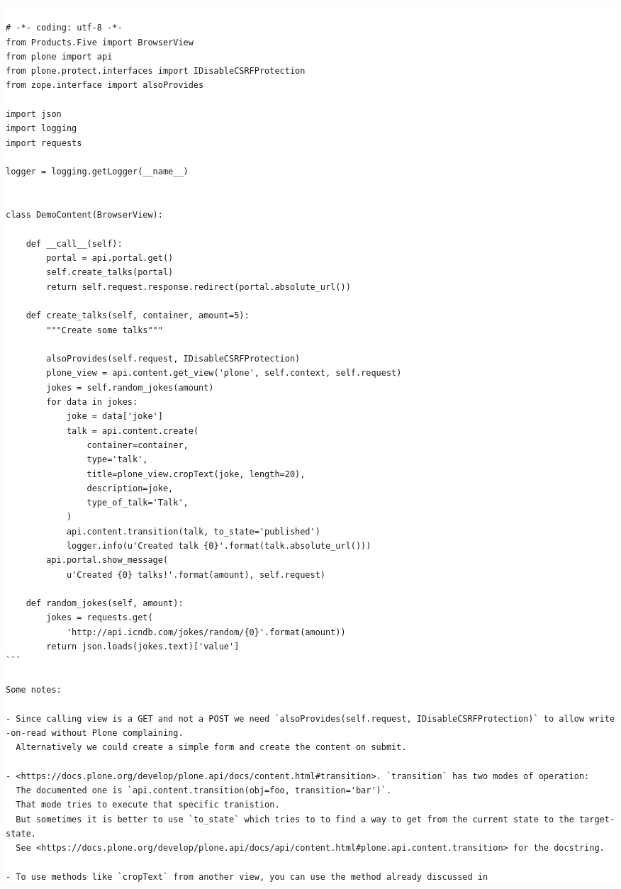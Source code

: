 ````{admonition} Solution

# -*- coding: utf-8 -*-
from Products.Five import BrowserView
from plone import api
from plone.protect.interfaces import IDisableCSRFProtection
from zope.interface import alsoProvides

import json
import logging
import requests

logger = logging.getLogger(__name__)


class DemoContent(BrowserView):

    def __call__(self):
        portal = api.portal.get()
        self.create_talks(portal)
        return self.request.response.redirect(portal.absolute_url())

    def create_talks(self, container, amount=5):
        """Create some talks"""

        alsoProvides(self.request, IDisableCSRFProtection)
        plone_view = api.content.get_view('plone', self.context, self.request)
        jokes = self.random_jokes(amount)
        for data in jokes:
            joke = data['joke']
            talk = api.content.create(
                container=container,
                type='talk',
                title=plone_view.cropText(joke, length=20),
                description=joke,
                type_of_talk='Talk',
            )
            api.content.transition(talk, to_state='published')
            logger.info(u'Created talk {0}'.format(talk.absolute_url()))
        api.portal.show_message(
            u'Created {0} talks!'.format(amount), self.request)

    def random_jokes(self, amount):
        jokes = requests.get(
            'http://api.icndb.com/jokes/random/{0}'.format(amount))
        return json.loads(jokes.text)['value']
```

Some notes:

- Since calling view is a GET and not a POST we need `alsoProvides(self.request, IDisableCSRFProtection)` to allow write-on-read without Plone complaining.
  Alternatively we could create a simple form and create the content on submit.

- <https://docs.plone.org/develop/plone.api/docs/content.html#transition>. `transition` has two modes of operation:
  The documented one is `api.content.transition(obj=foo, transition='bar')`.
  That mode tries to execute that specific tranistion.
  But sometimes it is better to use `to_state` which tries to to find a way to get from the current state to the target-state.
  See <https://docs.plone.org/develop/plone.api/docs/api/content.html#plone.api.content.transition> for the docstring.

- To use methods like `cropText` from another view, you can use the method already discussed in
````